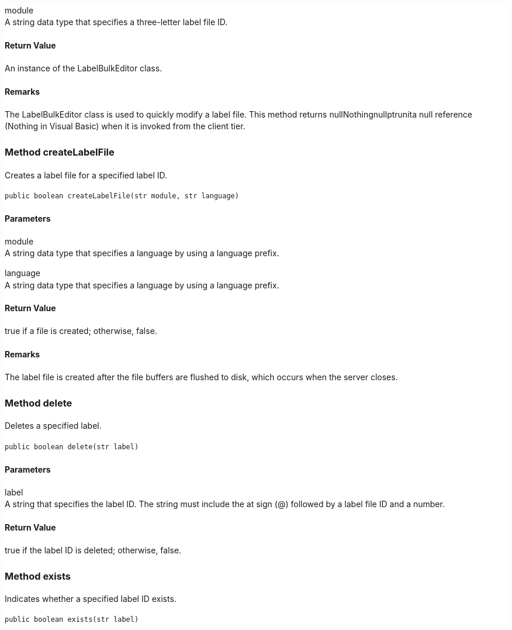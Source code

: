 module  
A string data type that specifies a three-letter label file ID.

#### Return Value

An instance of the LabelBulkEditor class.

#### Remarks

The LabelBulkEditor class is used to quickly modify a label file. This method returns nullNothingnullptrunita null reference (Nothing in Visual Basic) when it is invoked from the client tier.

### Method createLabelFile

Creates a label file for a specified label ID.

    public boolean createLabelFile(str module, str language)

#### Parameters

module  
A string data type that specifies a language by using a language prefix.



language  
A string data type that specifies a language by using a language prefix.

#### Return Value

true if a file is created; otherwise, false.

#### Remarks

The label file is created after the file buffers are flushed to disk, which occurs when the server closes.

### Method delete

Deletes a specified label.

    public boolean delete(str label)

#### Parameters

label  
A string that specifies the label ID. The string must include the at sign (@) followed by a label file ID and a number.

#### Return Value

true if the label ID is deleted; otherwise, false.

### Method exists

Indicates whether a specified label ID exists.

    public boolean exists(str label)
